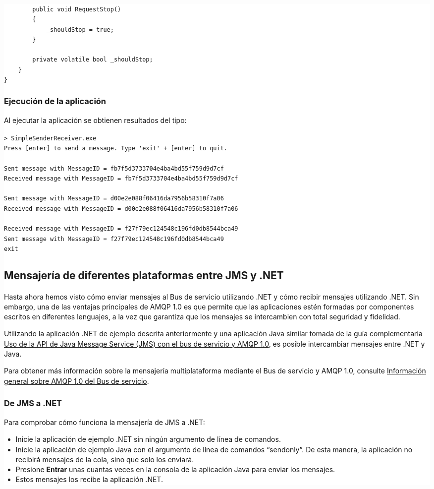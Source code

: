 ```
        public void RequestStop()
        {
            _shouldStop = true;
        }
	
        private volatile bool _shouldStop;
    }
}
```

### Ejecución de la aplicación

Al ejecutar la aplicación se obtienen resultados del tipo:

```
> SimpleSenderReceiver.exe
Press [enter] to send a message. Type 'exit' + [enter] to quit.
	
Sent message with MessageID = fb7f5d3733704e4ba4bd55f759d9d7cf
Received message with MessageID = fb7f5d3733704e4ba4bd55f759d9d7cf
	
Sent message with MessageID = d00e2e088f06416da7956b58310f7a06
Received message with MessageID = d00e2e088f06416da7956b58310f7a06
	
Received message with MessageID = f27f79ec124548c196fd0db8544bca49
Sent message with MessageID = f27f79ec124548c196fd0db8544bca49
exit
```

## Mensajería de diferentes plataformas entre JMS y .NET

Hasta ahora hemos visto cómo enviar mensajes al Bus de servicio utilizando .NET y cómo recibir mensajes utilizando .NET. Sin embargo, una de las ventajas principales de AMQP 1.0 es que permite que las aplicaciones estén formadas por componentes escritos en diferentes lenguajes, a la vez que garantiza que los mensajes se intercambien con total seguridad y fidelidad.

Utilizando la aplicación .NET de ejemplo descrita anteriormente y una aplicación Java similar tomada de la guía complementaria [Uso de la API de Java Message Service (JMS) con el bus de servicio y AMQP 1.0](service-bus-java-how-to-use-jms-api-amqp.md), es posible intercambiar mensajes entre .NET y Java.

Para obtener más información sobre la mensajería multiplataforma mediante el Bus de servicio y AMQP 1.0, consulte [Información general sobre AMQP 1.0 del Bus de servicio](service-bus-amqp-overview.md).

### De JMS a .NET

Para comprobar cómo funciona la mensajería de JMS a .NET:

* Inicie la aplicación de ejemplo .NET sin ningún argumento de línea de comandos.
* Inicie la aplicación de ejemplo Java con el argumento de línea de comandos “sendonly”. De esta manera, la aplicación no recibirá mensajes de la cola, sino que solo los enviará.
* Presione **Entrar** unas cuantas veces en la consola de la aplicación Java para enviar los mensajes.
* Estos mensajes los recibe la aplicación .NET.


[Portal de Azure clásico]: http://manage.windowsazure.com